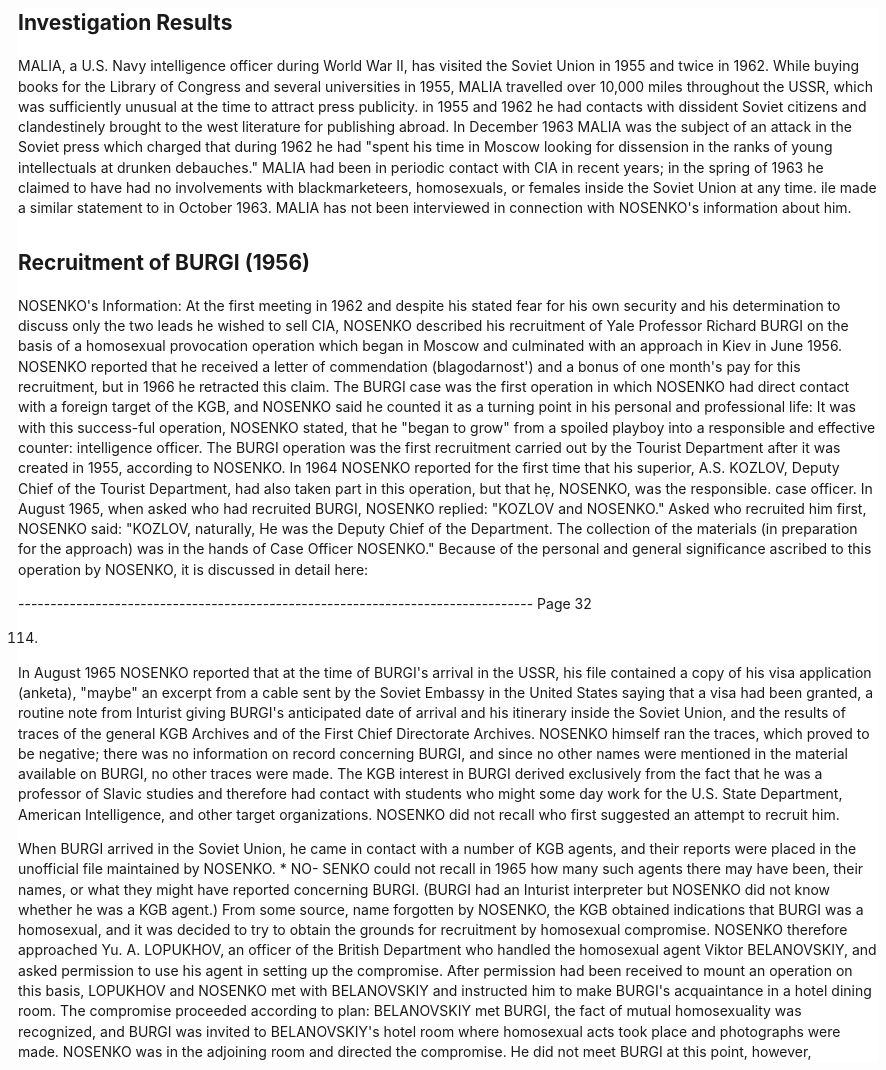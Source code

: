 ## Investigation Results

MALIA, a U.S. Navy intelligence officer during World War II, has visited the Soviet Union in 1955 and twice in 1962. While buying books for the Library of Congress and several universities in 1955, MALIA travelled over 10,000 miles throughout the USSR, which was sufficiently unusual at the time to attract press publicity. in 1955 and 1962 he had contacts with dissident Soviet citizens and clandestinely brought to the west literature for publishing abroad. In December 1963 MALIA was the subject of an attack in the Soviet press which charged that during 1962 he had "spent his time in Moscow looking for dissension in the ranks of young intellectuals at drunken debauches." MALIA had been in periodic contact with CIA in recent years; in the spring of 1963 he claimed to have had no involvements with blackmarketeers, homosexuals, or females inside the Soviet Union at any time. ile made a similar statement to in October 1963. MALIA has not been interviewed in connection with NOSENKO's information about him.

## Recruitment of BURGI (1956)

NOSENKO's Information: At the first meeting in 1962 and despite his stated fear for his own security and his determination to discuss only the two leads he wished to sell CIA, NOSENKO described his recruitment of Yale Professor Richard BURGI on the basis of a homosexual provocation operation which began in Moscow and culminated with an approach in Kiev in June 1956. NOSENKO reported that he received a letter of commendation (blagodarnost') and a bonus of one month's pay for this recruitment, but in 1966 he retracted this claim. The BURGI case was the first operation in which NOSENKO had direct contact with a foreign target of the KGB, and NOSENKO said he counted it as a turning point in his personal and professional life: It was with this success-ful operation, NOSENKO stated, that he "began to grow" from a spoiled playboy into a responsible and effective counter: intelligence officer. The BURGI operation was the first recruitment carried out by the Tourist Department after it was created in 1955, according to NOSENKO. In 1964 NOSENKO reported for the first time that his superior, A.S. KOZLOV, Deputy Chief of the Tourist Department, had also taken part in this operation, but that hẹ, NOSENKO, was the responsible. case officer. In August 1965, when asked who had recruited BURGI, NOSENKO replied: "KOZLOV and NOSENKO." Asked who recruited him first, NOSENKO said: "KOZLOV, naturally, He was the Deputy Chief of the Department. The collection of the materials (in preparation for the approach) was in the hands of Case Officer NOSENKO." Because of the personal and general significance ascribed to this operation by NOSENKO, it is discussed in detail here:


-------------------------------------------------------------------------------- Page 32

114. 
In August 1965 NOSENKO reported that at the time of BURGI's arrival in the USSR, his file contained a copy of his visa application (anketa), "maybe" an excerpt from a cable sent by the Soviet Embassy in the United States saying that a visa had been granted, a routine note from Inturist giving BURGI's anticipated date of arrival and his itinerary inside the Soviet Union, and the results of traces of the general KGB Archives and of the First Chief Directorate Archives. NOSENKO himself ran the traces, which proved to be negative; there was no information on record concerning BURGI, and since no other names were mentioned in the material available on BURGI, no other traces were made. The KGB interest in BURGI derived exclusively from the fact that he was a professor of Slavic studies and therefore had contact with students who might some day work for the U.S. State Department, American Intelligence, and other target organizations. NOSENKO did not recall who first suggested an attempt to recruit him.

When BURGI arrived in the Soviet Union, he came in contact with a number of KGB agents, and their reports were placed in the unofficial file maintained by NOSENKO. * NO- SENKO could not recall in 1965 how many such agents there may have been, their names, or what they might have reported concerning BURGI. (BURGI had an Inturist interpreter but NOSENKO did not know whether he was a KGB agent.) From some source, name forgotten by NOSENKO, the KGB obtained indications that BURGI was a homosexual, and it was decided to try to obtain the grounds for recruitment by homosexual compromise. NOSENKO therefore approached Yu. A. LOPUKHOV, an officer of the British Department who handled the homosexual agent Viktor BELANOVSKIY, and asked permission to use his agent in setting up the compromise. After permission had been received to mount an operation on this basis, LOPUKHOV and NOSENKO met with BELANOVSKIY and instructed him to make BURGI's acquaintance in a hotel dining room. The compromise proceeded according to plan: BELANOVSKIY met BURGI, the fact of mutual homosexuality was recognized, and BURGI was invited to BELANOVSKIY's hotel room where homosexual acts took place and photographs were made. NOSENKO was in the adjoining room and directed the compromise. He did not meet BURGI at this point, however,
